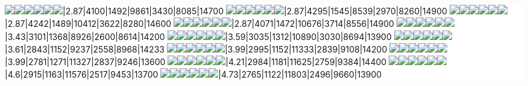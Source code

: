 ![](/item/3071.png)![](/item/3142.png)![](/item/3026.png)![](/item/3748.png)![](/item/1053.png)![](/item/1038.png)|2.87|4100|1492|9861|3430|8085|14700
![](/item/3181.png)![](/item/6333.png)![](/item/3748.png)![](/item/3142.png)![](/item/1053.png)![](/item/1038.png)|2.87|4295|1545|8539|2970|8260|14900
![](/item/6333.png)![](/item/3142.png)![](/item/3026.png)![](/item/3181.png)![](/item/1053.png)![](/item/1038.png)|2.87|4242|1489|10412|3622|8280|14600
![](/item/3748.png)![](/item/3026.png)![](/item/6333.png)![](/item/3142.png)![](/item/1053.png)![](/item/1038.png)|2.87|4071|1472|10676|3714|8556|14900
![](/item/3748.png)![](/item/6333.png)![](/item/6609.png)![](/item/6630.png)![](/item/1001.png)![](/item/1038.png)|3.43|3101|1368|8926|2600|8614|14200
![](/item/3026.png)![](/item/6333.png)![](/item/6609.png)![](/item/6630.png)![](/item/1001.png)![](/item/1038.png)|3.59|3035|1312|10890|3030|8694|13900
![](/item/3748.png)![](/item/3071.png)![](/item/6333.png)![](/item/3078.png)![](/item/1001.png)![](/item/1053.png)|3.61|2843|1152|9237|2558|8968|14233
![](/item/3071.png)![](/item/6333.png)![](/item/6630.png)![](/item/3026.png)![](/item/1001.png)![](/item/1038.png)|3.99|2995|1152|11333|2839|9108|14200
![](/item/3748.png)![](/item/3026.png)![](/item/6333.png)![](/item/6609.png)![](/item/1001.png)![](/item/1053.png)|3.99|2781|1271|11327|2837|9246|13600
![](/item/3748.png)![](/item/3026.png)![](/item/6333.png)![](/item/6630.png)![](/item/1001.png)![](/item/1038.png)|4.21|2984|1181|11625|2759|9384|14400
![](/item/3814.png)![](/item/6333.png)![](/item/3748.png)![](/item/3026.png)![](/item/1001.png)![](/item/1053.png)|4.6|2915|1163|11576|2517|9453|13700
![](/item/3026.png)![](/item/3071.png)![](/item/6333.png)![](/item/3748.png)![](/item/1001.png)![](/item/1053.png)|4.73|2765|1122|11803|2496|9660|13900


























































